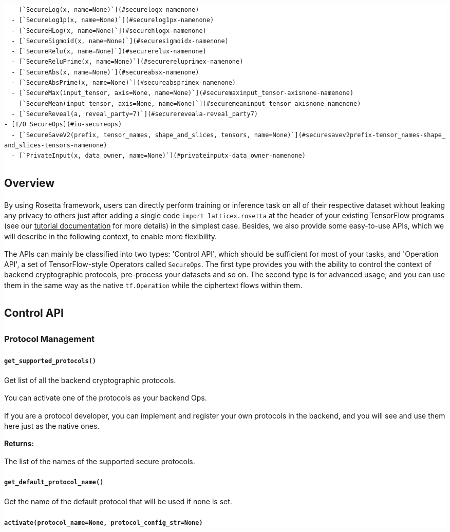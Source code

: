       - [`SecureLog(x, name=None)`](#securelogx-namenone)
      - [`SecureLog1p(x, name=None)`](#securelog1px-namenone)
      - [`SecureHLog(x, name=None)`](#securehlogx-namenone)
      - [`SecureSigmoid(x, name=None)`](#securesigmoidx-namenone)
      - [`SecureRelu(x, name=None)`](#securerelux-namenone)
      - [`SecureReluPrime(x, name=None)`](#securereluprimex-namenone)
      - [`SecureAbs(x, name=None)`](#secureabsx-namenone)
      - [`SecureAbsPrime(x, name=None)`](#secureabsprimex-namenone)
      - [`SecureMax(input_tensor, axis=None, name=None)`](#securemaxinput_tensor-axisnone-namenone)
      - [`SecureMean(input_tensor, axis=None, name=None)`](#securemeaninput_tensor-axisnone-namenone)
      - [`SecureReveal(a, reveal_party=7)`](#securereveala-reveal_party7)
    - [I/O SecureOps](#io-secureops)
      - [`SecureSaveV2(prefix, tensor_names, shape_and_slices, tensors, name=None)`](#securesavev2prefix-tensor_names-shape_and_slices-tensors-namenone)
      - [`PrivateInput(x, data_owner, name=None)`](#privateinputx-data_owner-namenone)

## Overview

By using Rosetta framework, users can directly perform training or inference task on all of their respective dataset without leaking any privacy to others just after adding a single code `import latticex.rosetta`  at the header of your existing TensorFlow programs (see our [tutorial documentation](TUTORIALS.md) for more details) in the simplest case. Besides, we also provide some easy-to-use APIs, which we will describe in the following context, to enable more flexibility.

The APIs can mainly be classified into two types: 'Control API', which should be sufficient for most of your tasks, and 'Operation API', a set of TensorFlow-style Operators called `SecureOps`. The first type provides you with the ability to control the context of backend cryptographic protocols, pre-process your datasets and so on. The second type is for advanced usage, and you can use them in the same way as the native `tf.Operation` while the ciphertext flows within them.

## Control API

### Protocol Management

#### `get_supported_protocols()`

  Get list of all the backend cryptographic protocols.

  You can activate one of the protocols as your backend Ops.

  If you are a protocol developer, you can implement and register your own protocols in the backend, and you will see and use them here just as the native ones.

  **Returns:**

  The list of the names of the supported secure protocols.

#### `get_default_protocol_name()`

  Get the name of the default protocol that will be used if none is set.

#### `activate(protocol_name=None, protocol_config_str=None)`
